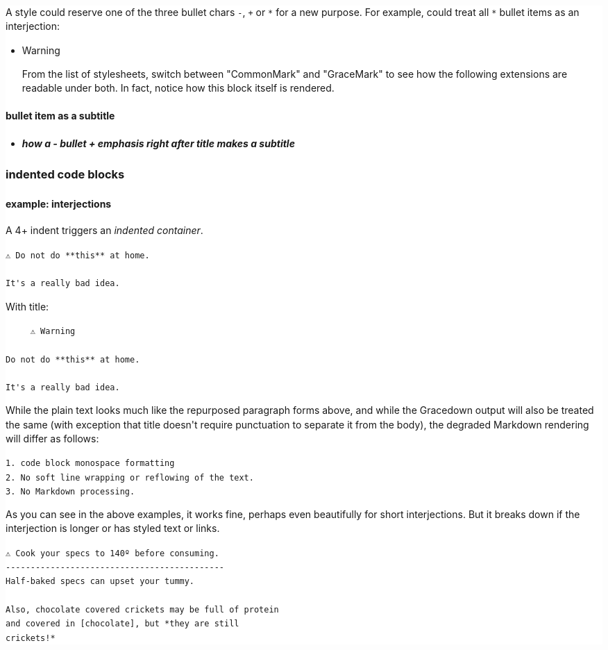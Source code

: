 A style could reserve one of the three bullet chars
`-`, `+` or `*` for a new purpose. For example, 
could treat all `*` bullet items as an interjection:

*   Warning

    From the list of stylesheets, switch between
    "CommonMark" and "GraceMark" to see how the
    following extensions are readable under both.
    In fact, notice how this block itself is rendered.


#### bullet item as a subtitle

+ #### *how a - bullet + emphasis right after title makes a subtitle*



### indented code blocks



#### example: interjections

A 4+ indent triggers an  *indented container*. 

    ⚠️ Do not do **this** at home.
    
    It's a really bad idea.

With title:

         ⚠️ Warning
    
    Do not do **this** at home.
    
    It's a really bad idea.

While the plain text looks much like the repurposed paragraph forms above, and while the Gracedown output will also be treated the same 
(with exception that title doesn't require punctuation to separate it
from the body), the degraded Markdown rendering will differ as follows:

    1. code block monospace formatting
    2. No soft line wrapping or reflowing of the text.
    3. No Markdown processing.

As you can see in the above examples, it works fine, perhaps even
beautifully for short interjections. But it breaks down if the 
interjection is longer or has styled text or links.


    ⚠️ Cook your specs to 140º before consuming.
    --------------------------------------------
    Half-baked specs can upset your tummy.
    
    Also, chocolate covered crickets may be full of protein
    and covered in [chocolate], but *they are still
    crickets!*



[^2]: when `i` is specifically what you want, not an indeterminate "emphasis".
[//]: # (This is Jetbrains IDEAs form)
[chocolate]:  https://blazeminds.com/blog/wp-content/uploads/2015/03/Chocolate-Souffle.jpg
[TextPlain.js]: https://github.com/textplainly/textplain.js
[Plain Text Style Sheet]: https://github.com/textplainly/ptss
[PTSS]: https://github.com/textplainly/ptss
[PTSS IR]: https://github.com/textplainly/ptss-ir
[CommonMark]: https://commonmark.org
[GFM]: https://github/gfm
[GraceMark]: https://github.com/textplainly/gracemark